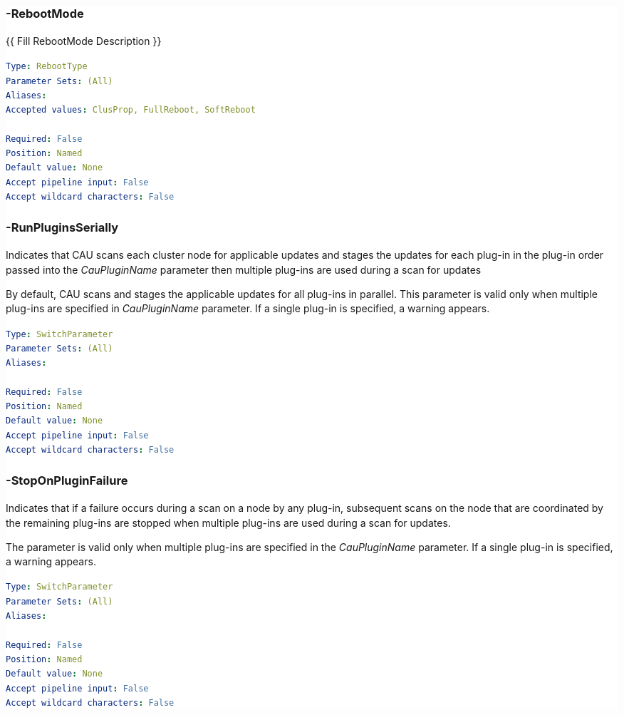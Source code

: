 ### -RebootMode
{{ Fill RebootMode Description }}

```yaml
Type: RebootType
Parameter Sets: (All)
Aliases:
Accepted values: ClusProp, FullReboot, SoftReboot

Required: False
Position: Named
Default value: None
Accept pipeline input: False
Accept wildcard characters: False
```

### -RunPluginsSerially
Indicates that CAU scans each cluster node for applicable updates and stages the updates for each
plug-in in the plug-in order passed into the *CauPluginName* parameter then multiple plug-ins are
used during a scan for updates

By default, CAU scans and stages the applicable updates for all plug-ins in parallel.
This parameter is valid only when multiple plug-ins are specified in *CauPluginName* parameter.
If a single plug-in is specified, a warning appears.

```yaml
Type: SwitchParameter
Parameter Sets: (All)
Aliases: 

Required: False
Position: Named
Default value: None
Accept pipeline input: False
Accept wildcard characters: False
```

### -StopOnPluginFailure
Indicates that if a failure occurs during a scan on a node by any plug-in, subsequent scans on the
node that are coordinated by the remaining plug-ins are stopped when multiple plug-ins are used
during a scan for updates.

The parameter is valid only when multiple plug-ins are specified in the *CauPluginName* parameter.
If a single plug-in is specified, a warning appears.

```yaml
Type: SwitchParameter
Parameter Sets: (All)
Aliases: 

Required: False
Position: Named
Default value: None
Accept pipeline input: False
Accept wildcard characters: False
```
